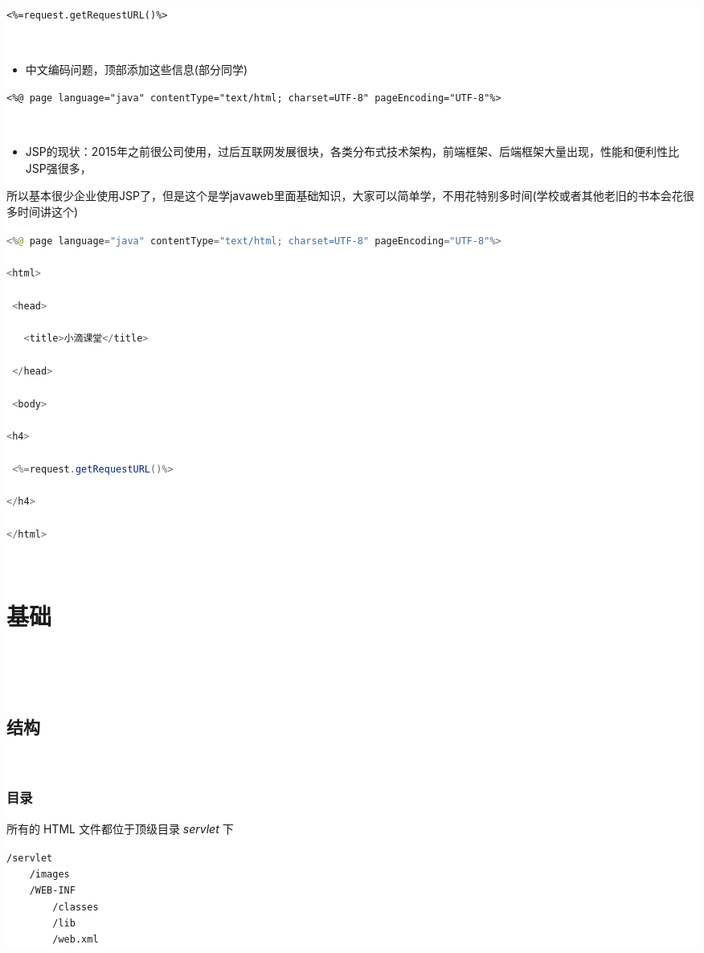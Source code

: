 ​`<%=request.getRequestURL()%>`​

‍

* 中文编码问题，顶部添加这些信息(部分同学)

​`<%@ page language="java" contentType="text/html; charset=UTF-8" pageEncoding="UTF-8"%>`​

‍

* JSP的现状：2015年之前很公司使用，过后互联网发展很块，各类分布式技术架构，前端框架、后端框架大量出现，性能和便利性比JSP强很多，

所以基本很少企业使用JSP了，但是这个是学javaweb里面基础知识，大家可以简单学，不用花特别多时间(学校或者其他老旧的书本会花很多时间讲这个)

```java
<%@ page language="java" contentType="text/html; charset=UTF-8" pageEncoding="UTF-8"%>

<html>

 <head>

   <title>小滴课堂</title>

 </head>

 <body>

<h4>

 <%=request.getRequestURL()%>

</h4>

</html>

```

‍

# 基础

‍

‍

## 结构

‍

### 目录

所有的 HTML 文件都位于顶级目录 *servlet* 下

```
/servlet
    /images
    /WEB-INF
        /classes
        /lib
        /web.xml
```
